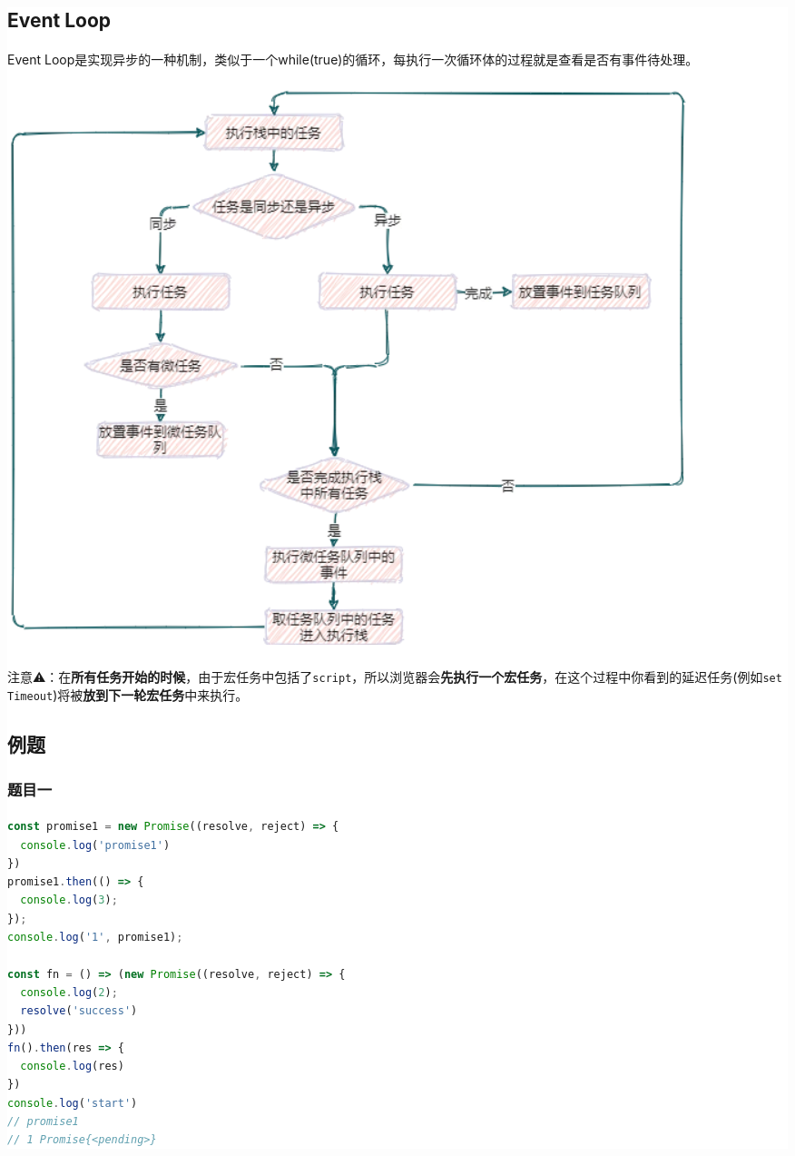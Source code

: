 ## Event Loop

Event Loop是实现异步的一种机制，类似于一个while(true)的循环，每执行一次循环体的过程就是查看是否有事件待处理。

![](attachments/宏任务与微任务_002.png)

注意⚠️：在**所有任务开始的时候**，由于宏任务中包括了`script`，所以浏览器会**先执行一个宏任务**，在这个过程中你看到的延迟任务(例如`setTimeout`)将被**放到下一轮宏任务**中来执行。

## 例题

### 题目一

```javascript
const promise1 = new Promise((resolve, reject) => {
  console.log('promise1')
})
promise1.then(() => {
  console.log(3);
});
console.log('1', promise1);

const fn = () => (new Promise((resolve, reject) => {
  console.log(2);
  resolve('success')
}))
fn().then(res => {
  console.log(res)
})
console.log('start')
// promise1
// 1 Promise{<pending>}
```